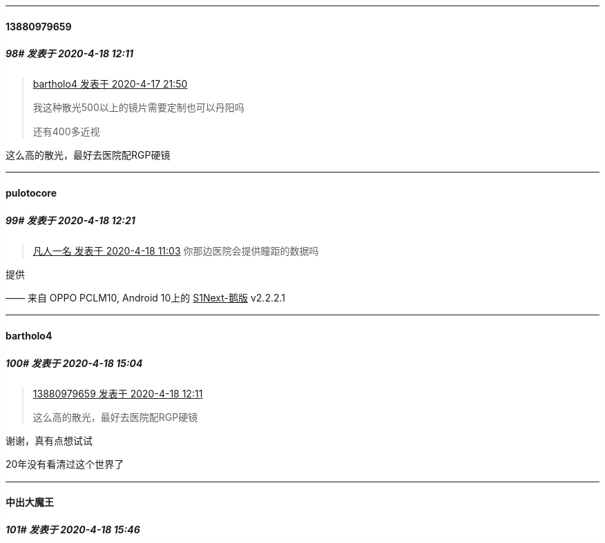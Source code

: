 
-----

####  13880979659  
##### 98#       发表于 2020-4-18 12:11



<blockquote><a href="httphttps://bbs.saraba1st.com/2b/forum.php?mod=redirect&amp;goto=findpost&amp;pid=47118677&amp;ptid=1924457" target="_blank">bartholo4 发表于 2020-4-17 21:50</a>

我这种散光500以上的镜片需要定制也可以丹阳吗

还有400多近视</blockquote>
这么高的散光，最好去医院配RGP硬镜







-----

####  pulotocore  
##### 99#       发表于 2020-4-18 12:21



<blockquote><a href="httphttps://bbs.saraba1st.com/2b/forum.php?mod=redirect&amp;goto=findpost&amp;pid=47122362&amp;ptid=1924457" target="_blank">凡人一名 发表于 2020-4-18 11:03</a>
你那边医院会提供瞳距的数据吗</blockquote>
提供

—— 来自 OPPO PCLM10, Android 10上的 [S1Next-鹅版](https://github.com/ykrank/S1-Next/releases) v2.2.2.1







-----

####  bartholo4  
##### 100#       发表于 2020-4-18 15:04



<blockquote><a href="httphttps://bbs.saraba1st.com/2b/forum.php?mod=redirect&amp;goto=findpost&amp;pid=47122939&amp;ptid=1924457" target="_blank">13880979659 发表于 2020-4-18 12:11</a>

这么高的散光，最好去医院配RGP硬镜</blockquote>
谢谢，真有点想试试

20年没有看清过这个世界了







-----

####  中出大魔王  
##### 101#       发表于 2020-4-18 15:46
